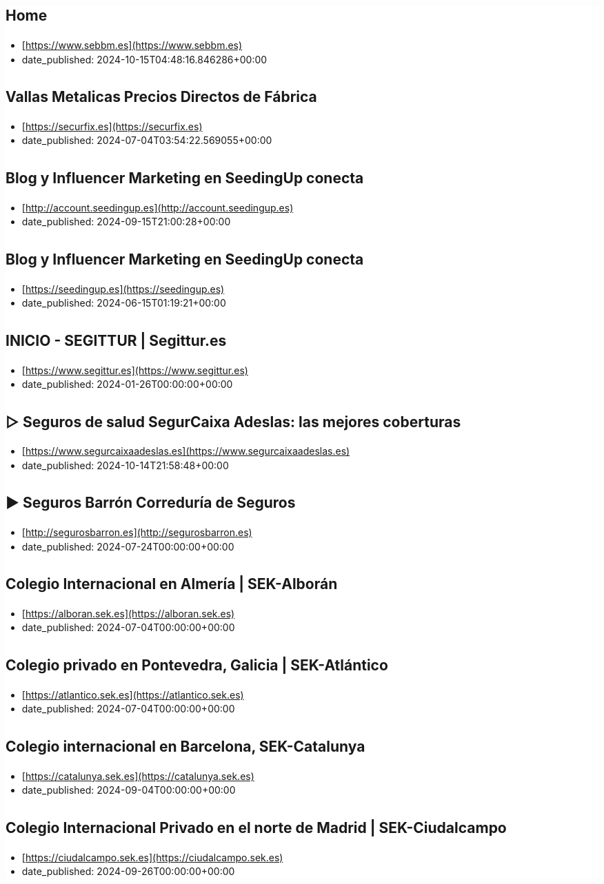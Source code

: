  ## Home
 - [https://www.sebbm.es](https://www.sebbm.es)
 - date_published: 2024-10-15T04:48:16.846286+00:00

 ## Vallas Metalicas Precios Directos de Fábrica
 - [https://securfix.es](https://securfix.es)
 - date_published: 2024-07-04T03:54:22.569055+00:00

 ## Blog y Influencer Marketing en SeedingUp conecta
 - [http://account.seedingup.es](http://account.seedingup.es)
 - date_published: 2024-09-15T21:00:28+00:00

 ## Blog y Influencer Marketing en SeedingUp conecta
 - [https://seedingup.es](https://seedingup.es)
 - date_published: 2024-06-15T01:19:21+00:00

 ## INICIO - SEGITTUR | Segittur.es
 - [https://www.segittur.es](https://www.segittur.es)
 - date_published: 2024-01-26T00:00:00+00:00

 ## ▷ Seguros de salud SegurCaixa Adeslas: las mejores coberturas
 - [https://www.segurcaixaadeslas.es](https://www.segurcaixaadeslas.es)
 - date_published: 2024-10-14T21:58:48+00:00

 ## ▶ Seguros Barrón Correduría de Seguros
 - [http://segurosbarron.es](http://segurosbarron.es)
 - date_published: 2024-07-24T00:00:00+00:00

 ## Colegio Internacional en Almería | SEK-Alborán
 - [https://alboran.sek.es](https://alboran.sek.es)
 - date_published: 2024-07-04T00:00:00+00:00

 ## Colegio privado en Pontevedra, Galicia | SEK-Atlántico
 - [https://atlantico.sek.es](https://atlantico.sek.es)
 - date_published: 2024-07-04T00:00:00+00:00

 ## Colegio internacional en Barcelona, SEK-Catalunya
 - [https://catalunya.sek.es](https://catalunya.sek.es)
 - date_published: 2024-09-04T00:00:00+00:00

 ## Colegio Internacional Privado en el norte de Madrid | SEK-Ciudalcampo
 - [https://ciudalcampo.sek.es](https://ciudalcampo.sek.es)
 - date_published: 2024-09-26T00:00:00+00:00
